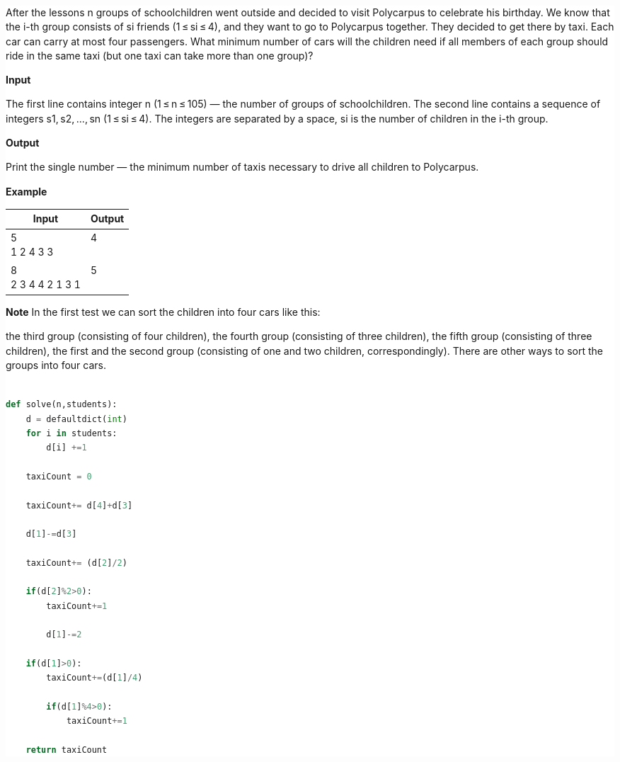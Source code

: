 After the lessons n groups of schoolchildren went outside and decided to visit Polycarpus to celebrate his birthday. We know that the i-th group consists of si friends (1 ≤ si ≤ 4), and they want to go to Polycarpus together. They decided to get there by taxi. Each car can carry at most four passengers. What minimum number of cars will the children need if all members of each group should ride in the same taxi (but one taxi can take more than one group)?

**Input**

The first line contains integer n (1 ≤ n ≤ 105) — the number of groups of schoolchildren. The second line contains a sequence of integers s1, s2, ..., sn (1 ≤ si ≤ 4). The integers are separated by a space, si is the number of children in the i-th group.

**Output**

Print the single number — the minimum number of taxis necessary to drive all children to Polycarpus.

**Example**

Input|Output
-|-
5<br>1 2 4 3 3 |4
8<br>2 3 4 4 2 1 3 1|5

**Note**
In the first test we can sort the children into four cars like this:

the third group (consisting of four children),
the fourth group (consisting of three children),
the fifth group (consisting of three children),
the first and the second group (consisting of one and two children, correspondingly).
There are other ways to sort the groups into four cars.

```python

def solve(n,students):
    d = defaultdict(int)
    for i in students:
        d[i] +=1
    
    taxiCount = 0

    taxiCount+= d[4]+d[3]

    d[1]-=d[3]

    taxiCount+= (d[2]/2)

    if(d[2]%2>0):
        taxiCount+=1

        d[1]-=2

    if(d[1]>0):
        taxiCount+=(d[1]/4)

        if(d[1]%4>0):
            taxiCount+=1

    return taxiCount
```
